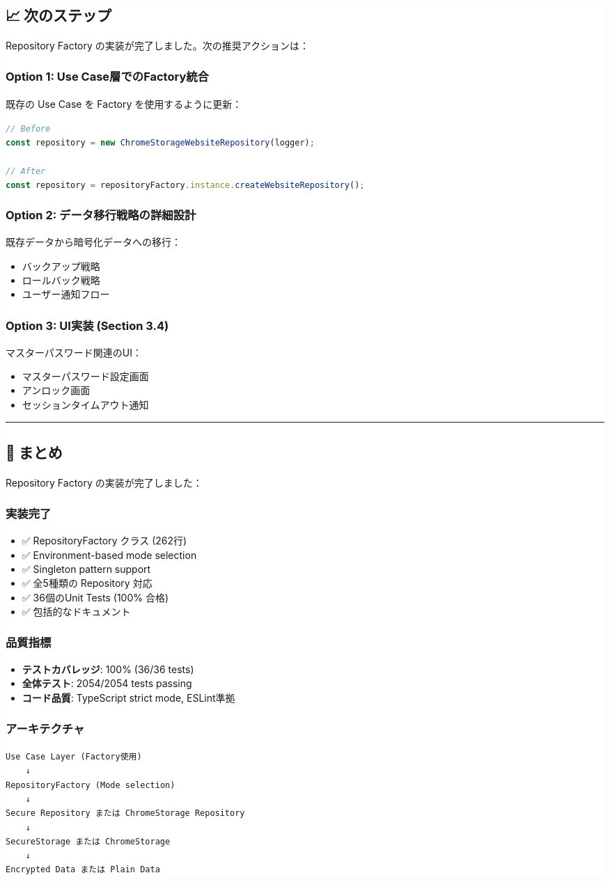 ## 📈 次のステップ

Repository Factory の実装が完了しました。次の推奨アクションは：

### Option 1: Use Case層でのFactory統合

既存の Use Case を Factory を使用するように更新：

```typescript
// Before
const repository = new ChromeStorageWebsiteRepository(logger);

// After
const repository = repositoryFactory.instance.createWebsiteRepository();
```

### Option 2: データ移行戦略の詳細設計

既存データから暗号化データへの移行：
- バックアップ戦略
- ロールバック戦略
- ユーザー通知フロー

### Option 3: UI実装 (Section 3.4)

マスターパスワード関連のUI：
- マスターパスワード設定画面
- アンロック画面
- セッションタイムアウト通知

---

## 🚀 まとめ

Repository Factory の実装が完了しました：

### 実装完了
- ✅ RepositoryFactory クラス (262行)
- ✅ Environment-based mode selection
- ✅ Singleton pattern support
- ✅ 全5種類の Repository 対応
- ✅ 36個のUnit Tests (100% 合格)
- ✅ 包括的なドキュメント

### 品質指標
- **テストカバレッジ**: 100% (36/36 tests)
- **全体テスト**: 2054/2054 tests passing
- **コード品質**: TypeScript strict mode, ESLint準拠

### アーキテクチャ
```
Use Case Layer (Factory使用)
    ↓
RepositoryFactory (Mode selection)
    ↓
Secure Repository または ChromeStorage Repository
    ↓
SecureStorage または ChromeStorage
    ↓
Encrypted Data または Plain Data
```
